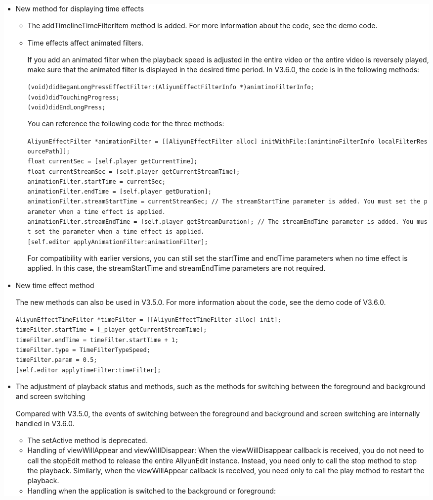 -   New method for displaying time effects
    -   The addTimelineTimeFilterItem method is added. For more information about the code, see the demo code.
    -   Time effects affect animated filters.

        If you add an animated filter when the playback speed is adjusted in the entire video or the entire video is reversely played, make sure that the animated filter is displayed in the desired time period. In V3.6.0, the code is in the following methods:

        ```
        (void)didBeganLongPressEffectFilter:(AliyunEffectFilterInfo *)animtinoFilterInfo;
        (void)didTouchingProgress;
        (void)didEndLongPress;
        ```

        You can reference the following code for the three methods:

        ```
        AliyunEffectFilter *animationFilter = [[AliyunEffectFilter alloc] initWithFile:[animtinoFilterInfo localFilterResourcePath]];
        float currentSec = [self.player getCurrentTime];
        float currentStreamSec = [self.player getCurrentStreamTime];
        animationFilter.startTime = currentSec;
        animationFilter.endTime = [self.player getDuration];
        animationFilter.streamStartTime = currentStreamSec; // The streamStartTime parameter is added. You must set the parameter when a time effect is applied.
        animationFilter.streamEndTime = [self.player getStreamDuration]; // The streamEndTime parameter is added. You must set the parameter when a time effect is applied.
        [self.editor applyAnimationFilter:animationFilter];
        ```

        For compatibility with earlier versions, you can still set the startTime and endTime parameters when no time effect is applied. In this case, the streamStartTime and streamEndTime parameters are not required.

-   New time effect method

    The new methods can also be used in V3.5.0. For more information about the code, see the demo code of V3.6.0.

    ```
    AliyunEffectTimeFilter *timeFilter = [[AliyunEffectTimeFilter alloc] init];
    timeFilter.startTime = [_player getCurrentStreamTime];
    timeFilter.endTime = timeFilter.startTime + 1;
    timeFilter.type = TimeFilterTypeSpeed;
    timeFilter.param = 0.5;
    [self.editor applyTimeFilter:timeFilter];
    ```

-   The adjustment of playback status and methods, such as the methods for switching between the foreground and background and screen switching

    Compared with V3.5.0, the events of switching between the foreground and background and screen switching are internally handled in V3.6.0.

    -   The setActive method is deprecated.
    -   Handling of viewWillAppear and viewWillDisappear: When the viewWillDisappear callback is received, you do not need to call the stopEdit method to release the entire AliyunEdit instance. Instead, you need only to call the stop method to stop the playback. Similarly, when the viewWillAppear callback is received, you need only to call the play method to restart the playback.
    -   Handling when the application is switched to the background or foreground:
